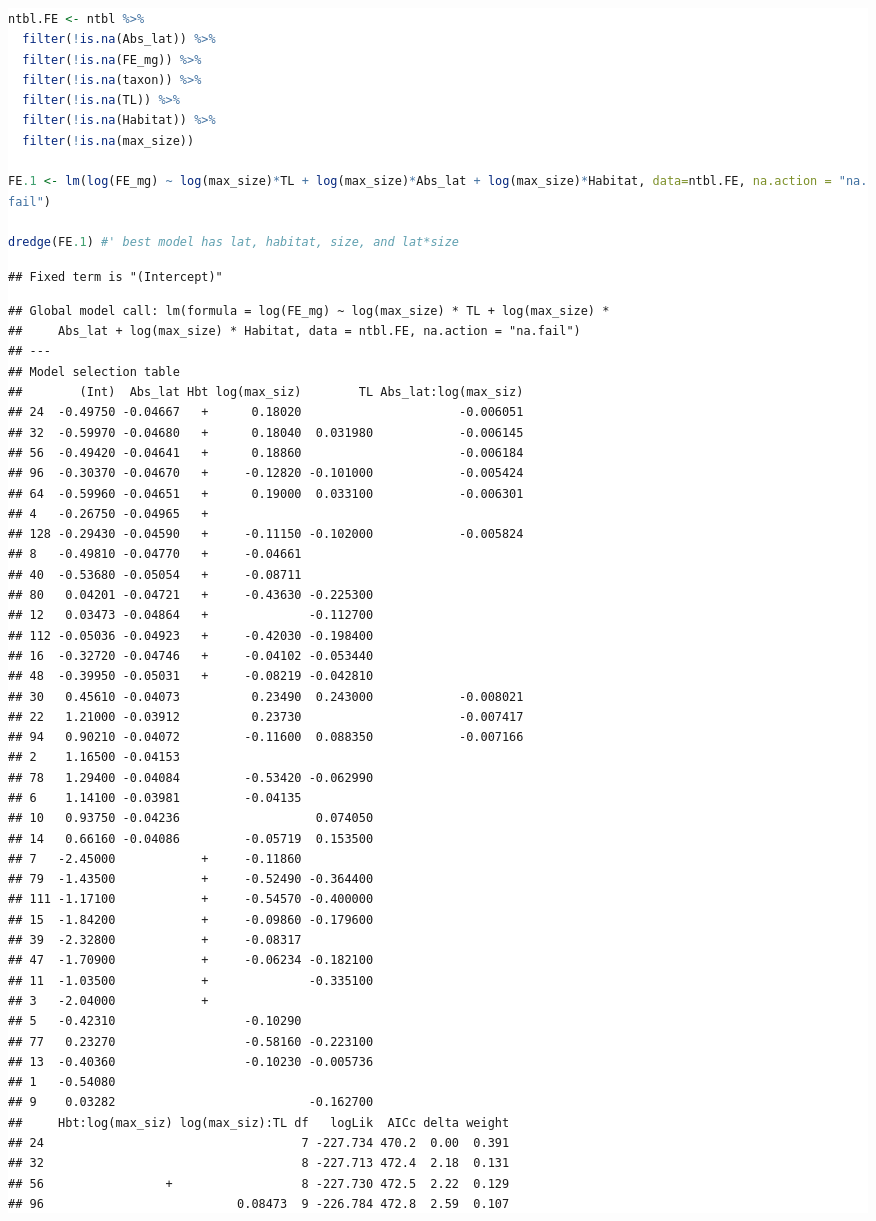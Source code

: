 ```r
ntbl.FE <- ntbl %>%
  filter(!is.na(Abs_lat)) %>% 
  filter(!is.na(FE_mg)) %>% 
  filter(!is.na(taxon)) %>% 
  filter(!is.na(TL)) %>% 
  filter(!is.na(Habitat)) %>% 
  filter(!is.na(max_size))

FE.1 <- lm(log(FE_mg) ~ log(max_size)*TL + log(max_size)*Abs_lat + log(max_size)*Habitat, data=ntbl.FE, na.action = "na.fail")

dredge(FE.1) #' best model has lat, habitat, size, and lat*size
```

```
## Fixed term is "(Intercept)"
```

```
## Global model call: lm(formula = log(FE_mg) ~ log(max_size) * TL + log(max_size) * 
##     Abs_lat + log(max_size) * Habitat, data = ntbl.FE, na.action = "na.fail")
## ---
## Model selection table 
##        (Int)  Abs_lat Hbt log(max_siz)        TL Abs_lat:log(max_siz)
## 24  -0.49750 -0.04667   +      0.18020                      -0.006051
## 32  -0.59970 -0.04680   +      0.18040  0.031980            -0.006145
## 56  -0.49420 -0.04641   +      0.18860                      -0.006184
## 96  -0.30370 -0.04670   +     -0.12820 -0.101000            -0.005424
## 64  -0.59960 -0.04651   +      0.19000  0.033100            -0.006301
## 4   -0.26750 -0.04965   +                                            
## 128 -0.29430 -0.04590   +     -0.11150 -0.102000            -0.005824
## 8   -0.49810 -0.04770   +     -0.04661                               
## 40  -0.53680 -0.05054   +     -0.08711                               
## 80   0.04201 -0.04721   +     -0.43630 -0.225300                     
## 12   0.03473 -0.04864   +              -0.112700                     
## 112 -0.05036 -0.04923   +     -0.42030 -0.198400                     
## 16  -0.32720 -0.04746   +     -0.04102 -0.053440                     
## 48  -0.39950 -0.05031   +     -0.08219 -0.042810                     
## 30   0.45610 -0.04073          0.23490  0.243000            -0.008021
## 22   1.21000 -0.03912          0.23730                      -0.007417
## 94   0.90210 -0.04072         -0.11600  0.088350            -0.007166
## 2    1.16500 -0.04153                                                
## 78   1.29400 -0.04084         -0.53420 -0.062990                     
## 6    1.14100 -0.03981         -0.04135                               
## 10   0.93750 -0.04236                   0.074050                     
## 14   0.66160 -0.04086         -0.05719  0.153500                     
## 7   -2.45000            +     -0.11860                               
## 79  -1.43500            +     -0.52490 -0.364400                     
## 111 -1.17100            +     -0.54570 -0.400000                     
## 15  -1.84200            +     -0.09860 -0.179600                     
## 39  -2.32800            +     -0.08317                               
## 47  -1.70900            +     -0.06234 -0.182100                     
## 11  -1.03500            +              -0.335100                     
## 3   -2.04000            +                                            
## 5   -0.42310                  -0.10290                               
## 77   0.23270                  -0.58160 -0.223100                     
## 13  -0.40360                  -0.10230 -0.005736                     
## 1   -0.54080                                                         
## 9    0.03282                           -0.162700                     
##     Hbt:log(max_siz) log(max_siz):TL df   logLik  AICc delta weight
## 24                                    7 -227.734 470.2  0.00  0.391
## 32                                    8 -227.713 472.4  2.18  0.131
## 56                 +                  8 -227.730 472.5  2.22  0.129
## 96                           0.08473  9 -226.784 472.8  2.59  0.107
```